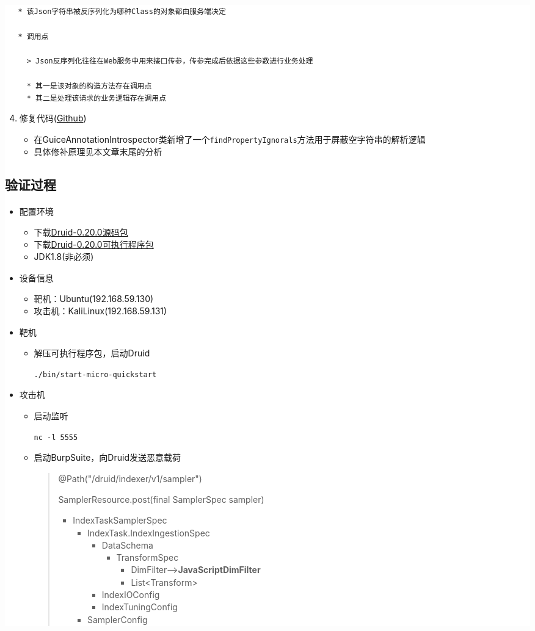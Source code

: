        * 该Json字符串被反序列化为哪种Class的对象都由服务端决定
       
       * 调用点
       
         > Json反序列化往往在Web服务中用来接口传参，传参完成后依据这些参数进行业务处理
       
         * 其一是该对象的构造方法存在调用点
         * 其二是处理该请求的业务逻辑存在调用点

4. 修复代码([Github](https://github.com/apache/druid/commit/4a64ff12d6afcd6a1d463f28058984f8fc4e69b3#))

   * 在GuiceAnnotationIntrospector类新增了一个`findPropertyIgnorals`方法用于屏蔽空字符串的解析逻辑
   * 具体修补原理见本文章末尾的分析

## 验证过程

* 配置环境

  * 下载[Druid-0.20.0源码包](https://archive.apache.org/dist/druid/0.20.0/apache-druid-0.20.0-src.tar.gz)
  * 下载[Druid-0.20.0可执行程序包](https://archive.apache.org/dist/druid/0.20.0/apache-druid-0.20.0-bin.tar.gz)
  * JDK1.8(非必须)
* 设备信息
  * 靶机：Ubuntu(192.168.59.130)
  * 攻击机：KaliLinux(192.168.59.131)


* 靶机

    * 解压可执行程序包，启动Druid
    
      ```shell
      ./bin/start-micro-quickstart
      ```

* 攻击机

  * 启动监听

    ```shell
    nc -l 5555
    ```

  * 启动BurpSuite，向Druid发送恶意载荷

    > @Path("/druid/indexer/v1/sampler")
    >
    > SamplerResource.post(final SamplerSpec sampler)
    >
    > * IndexTaskSamplerSpec
    >   * IndexTask.IndexIngestionSpec
    >     * DataSchema
    >       * TransformSpec
    >         * DimFilter-->**JavaScriptDimFilter**
    >         * List\<Transform\>
    >     * IndexIOConfig
    >     * IndexTuningConfig
    >   * SamplerConfig
